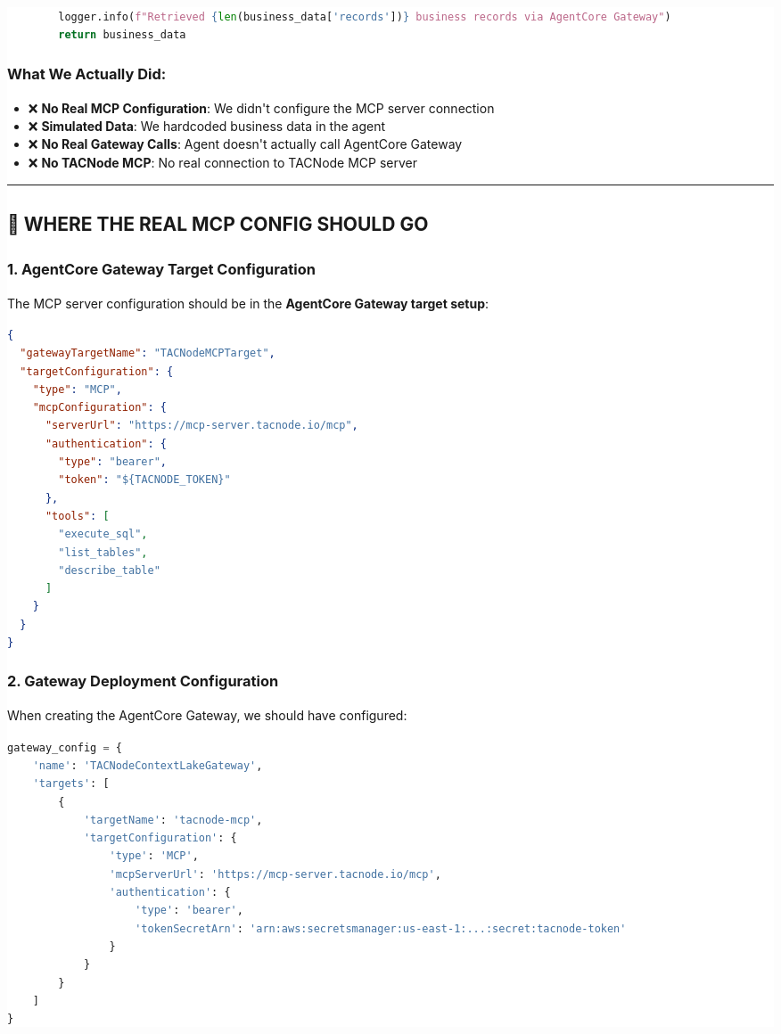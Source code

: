 ```python
        logger.info(f"Retrieved {len(business_data['records'])} business records via AgentCore Gateway")
        return business_data
```

### **What We Actually Did:**
- ❌ **No Real MCP Configuration**: We didn't configure the MCP server connection
- ❌ **Simulated Data**: We hardcoded business data in the agent
- ❌ **No Real Gateway Calls**: Agent doesn't actually call AgentCore Gateway
- ❌ **No TACNode MCP**: No real connection to TACNode MCP server

---

## 🔧 **WHERE THE REAL MCP CONFIG SHOULD GO**

### **1. AgentCore Gateway Target Configuration**

The MCP server configuration should be in the **AgentCore Gateway target setup**:

```json
{
  "gatewayTargetName": "TACNodeMCPTarget",
  "targetConfiguration": {
    "type": "MCP",
    "mcpConfiguration": {
      "serverUrl": "https://mcp-server.tacnode.io/mcp",
      "authentication": {
        "type": "bearer",
        "token": "${TACNODE_TOKEN}"
      },
      "tools": [
        "execute_sql",
        "list_tables",
        "describe_table"
      ]
    }
  }
}
```

### **2. Gateway Deployment Configuration**

When creating the AgentCore Gateway, we should have configured:

```python
gateway_config = {
    'name': 'TACNodeContextLakeGateway',
    'targets': [
        {
            'targetName': 'tacnode-mcp',
            'targetConfiguration': {
                'type': 'MCP',
                'mcpServerUrl': 'https://mcp-server.tacnode.io/mcp',
                'authentication': {
                    'type': 'bearer',
                    'tokenSecretArn': 'arn:aws:secretsmanager:us-east-1:...:secret:tacnode-token'
                }
            }
        }
    ]
}
```
